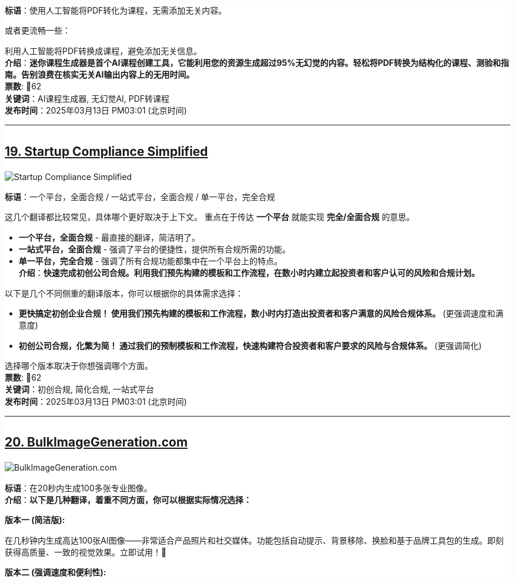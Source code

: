 **标语**：使用人工智能将PDF转化为课程，无需添加无关内容。

或者更流畅一些：

利用人工智能将PDF转换成课程，避免添加无关信息。  
**介绍**：**迷你课程生成器是首个AI课程创建工具，它能利用您的资源生成超过95%无幻觉的内容。轻松将PDF转换为结构化的课程、测验和指南。告别浪费在核实无关AI输出内容上的无用时间。**  
**票数**: 🔺62  
**关键词**：AI课程生成器, 无幻觉AI, PDF转课程  
**发布时间**：2025年03月13日 PM03:01 (北京时间)  

---

## [19. Startup Compliance Simplified](https://www.producthunt.com/posts/startup-compliance-simplified?utm_campaign=producthunt-api&utm_medium=api-v2&utm_source=Application%3A+DailyHunter+%28ID%3A+140760%29)  
![Startup Compliance Simplified](https://ph-files.imgix.net/92279051-09a4-4d80-b59c-d39d6300de61.png?auto=format&fit=crop&frame=1&h=512&w=1024)  

**标语**：一个平台，全面合规 / 一站式平台，全面合规 / 单一平台，完全合规

这几个翻译都比较常见，具体哪个更好取决于上下文。 重点在于传达 **一个平台** 就能实现 **完全/全面合规** 的意思。

*   **一个平台，全面合规** - 最直接的翻译，简洁明了。
*   **一站式平台，全面合规** - 强调了平台的便捷性，提供所有合规所需的功能。
*   **单一平台，完全合规** - 强调了所有合规功能都集中在一个平台上的特点。  
**介绍**：**快速完成初创公司合规。利用我们预先构建的模板和工作流程，在数小时内建立起投资者和客户认可的风险和合规计划。**

以下是几个不同侧重的翻译版本，你可以根据你的具体需求选择：

* **更快搞定初创企业合规！ 使用我们预先构建的模板和工作流程，数小时内打造出投资者和客户满意的风险合规体系。** (更强调速度和满意度)

* **初创公司合规，化繁为简！ 通过我们的预制模板和工作流程，快速构建符合投资者和客户要求的风险与合规体系。** (更强调简化)

选择哪个版本取决于你想强调哪个方面。  
**票数**: 🔺62  
**关键词**：初创合规, 简化合规, 一站式平台  
**发布时间**：2025年03月13日 PM03:01 (北京时间)  

---

## [20. BulkImageGeneration.com](https://www.producthunt.com/posts/bulkimagegeneration-com?utm_campaign=producthunt-api&utm_medium=api-v2&utm_source=Application%3A+DailyHunter+%28ID%3A+140760%29)  
![BulkImageGeneration.com](https://ph-files.imgix.net/1add438d-4342-42c0-b907-c027a1326cbf.png?auto=format&fit=crop&frame=1&h=512&w=1024)  

**标语**：在20秒内生成100多张专业图像。  
**介绍**：**以下是几种翻译，着重不同方面，你可以根据实际情况选择：**

**版本一 (简洁版):**

在几秒钟内生成高达100张AI图像——非常适合产品照片和社交媒体。功能包括自动提示、背景移除、换脸和基于品牌工具包的生成。即刻获得高质量、一致的视觉效果。立即试用！🚀

**版本二 (强调速度和便利性):**
